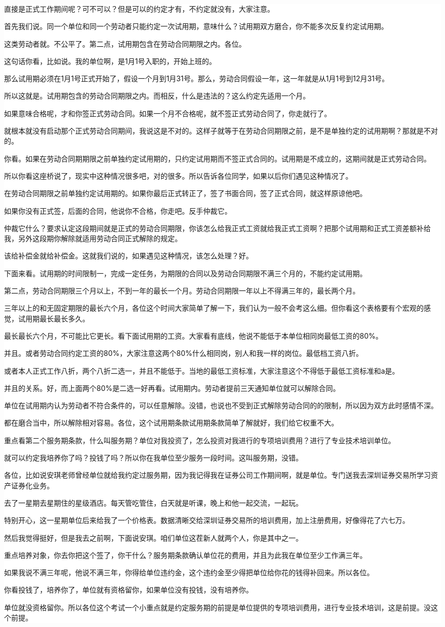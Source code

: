 直接是正式工作期间呢？可不可以？但是可以的约定才有，不约定就没有，大家注意。

首先我们说。同一个单位和同一个劳动者只能约定一次试用期，意味什么？试用期双方磨合，你不能多次反复约定试用期。

这类劳动者就。不公平了。第二点，试用期包含在劳动合同期限之内。各位。

这句话你看，比如说。我的单位啊，是1月1号入职的，开始上班的。

那么试用期必须在1月1号正式开始了，假设一个月到1月31号。那么，劳动合同假设一年，这一年就是从1月1号到12月31号。

所以这就是。试用期包含的劳动合同期限之内。而相反，什么是违法的？这么约定先适用一个月。

如果意味合格呢，才和你签正式劳动合同。如果一个月不合格呢，就不签正式劳动合同了，你走就行了。

就根本就没有启动那个正式劳动合同期间，我说这是不对的。这样子就等于在劳动合同期限之前，是不是单独约定的试用期啊？那就是不对的。

你看。如果在劳动合同期期限之前单独约定试用期的，只约定试用期而不签正式合同的。试用期是不成立的，这期间就是正式劳动合同。

所以你看这座桥说了，现实中这种情况很多吧，对的很多。所以告诉各位同学，如果以后你们遇见这种情况了。

在劳动合同期限之前单独约定试用期的。如果你最后正式转正了，签了书面合同，签了正式合同，就这样原谅他吧。

如果你没有正式签，后面的合同，他说你不合格，你走吧。反手仲裁它。

仲裁它什么？要求认定这段期间就是正式的劳动合同期限，你该怎么给我正式工资就给我正式工资啊？把那个试用期和正式工资差额补给我，另外这段期你解除就适用劳动合同正式解除的规定。

该给补偿金就给补偿金。这就我们说的，如果遇见这种情况，该怎么处理？好。

下面来看。试用期的时间限制一，完成一定任务，为期限的合同以及劳动合同期限不满三个月的，不能约定试用期。

第二点，劳动合同期限三个月以上，不到一年的最长一个月。劳动合同期限一年以上不得满三年的，最长两个月。

三年以上的和无固定期限的最长六个月，各位这个时间大家简单了解一下，我们认为一般不会考这么细。但你看这个表格要有个宏观的感觉，试用期最长最长多久。

最长最长六个月，不可能比它更长。看下面试用期的工资。大家看有底线，他说不能低于本单位相同岗最低工资的80%。

并且。或者劳动合同约定工资的80%，大家注意这两个80%什么相同岗，别人和我一样的岗位。最低档工资八折。

或者本人正式工作八折，两个八折二选一，并且不能低于。当地的最低工资标准，大家注意这个不得低于最低工资标准和a是。

并且的关系。好，而上面两个80%是二选一好再看。试用期内。劳动者提前三天通知单位就可以解除合同。

单位在试用期内认为劳动者不符合条件的，可以任意解除。没错，也说也不受到正式解除劳动合同的的限制，所以因为双方此时感情不深。

都在磨合当中，所以解除相对容易。各位，这个试用期条款试用期条款简单了解就好，我们给它权重不大。

重点看第二个服务期条款，什么叫服务期？单位对我投资了，怎么投资对我进行的专项培训费用？进行了专业技术培训单位。

就可以约定我培养你了吗？投钱了吗？所以你在我单位至少服务一段时间。这叫服务期，没错。

各位，比如说安琪老师曾经单位就给我约定过服务期，因为我记得我在证券公司工作期间啊，就是单位。专门送我去深圳证券交易所学习资产证券化业务。

去了一星期去星期住的星级酒店。每天管吃管住，白天就是听课，晚上和他一起交流，一起玩。

特别开心，这一星期单位后来给我了一个价格表。数据清晰交给深圳证券交易所的培训费用，加上注册费用，好像得花了六七万。

然后我觉得挺好，但是我去之前啊，下面说安琪。咱们单位这茬新人就两个人，你是其中之一。

重点培养对象，你去你把这个签了，你干什么？服务期条款确认单位花的费用，并且为此我在单位至少工作满三年。

如果我说不满三年呢，他说不满三年，你得给单位违约金，这个违约金至少得把单位给你花的钱得补回来。所以各位。

你看投钱了，培养你了，单位就有资格留你，如果单位没有投钱，没有培养你。

单位就没资格留你。所以各位这个考试一个小重点就是约定服务期的前提是单位提供的专项培训费用，进行专业技术培训，这是前提。没这个前提。
